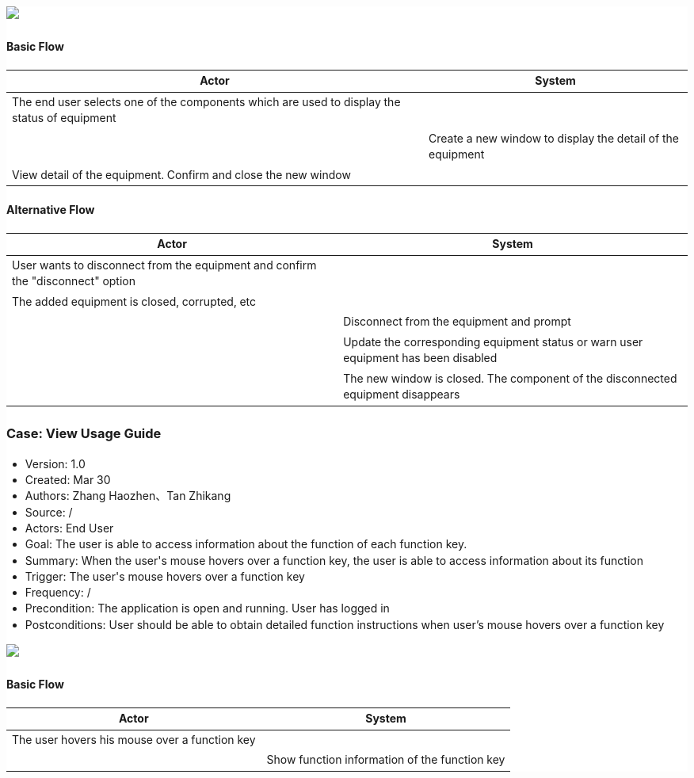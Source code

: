 ![](https://doc.ciel.pro/uploads/330b3aef93b0cd2a1c8ba542e.png)

#### Basic Flow

| Actor | System |
| ----- | ------ |
| The end user selects one of the components which are used to display the status of equipment |  |
|  | Create a new window to display the detail of the equipment |
| View detail of the equipment. Confirm and close the new window |  |

#### Alternative Flow

| Actor | System |
| ----- | ------ |
| User wants to disconnect from the equipment and confirm the "disconnect" option |  |
| The added equipment is closed, corrupted, etc |  |
|  | Disconnect from the equipment and prompt |
|  | Update the corresponding equipment status or warn user equipment has been disabled |
|  | The new window is closed. The component of the disconnected equipment disappears |

### Case: View Usage Guide

- Version: 1.0
- Created: Mar 30
- Authors: Zhang Haozhen、Tan Zhikang
- Source: /
- Actors: End User
- Goal: The user is able to access information about the function of each function key.
- Summary: When the user's mouse hovers over a function key, the user is able to access information about its function
- Trigger: The user's mouse hovers over a function key
- Frequency: /
- Precondition: The application is open and running. User has logged in
- Postconditions: User should be able to obtain detailed function instructions when user’s mouse hovers over a function key

![](https://doc.ciel.pro/uploads/330b3aef93b0cd2a1c8ba5432.png)

#### Basic Flow

| Actor | System |
| ----- | ------ |
| The user hovers his mouse over a function key |  |
|  | Show function information of the function key |


